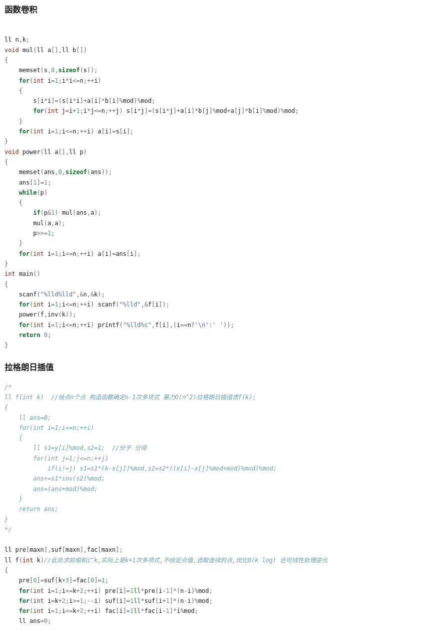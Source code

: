 ### 函数卷积

```c++

ll n,k;
void mul(ll a[],ll b[])
{
    memset(s,0,sizeof(s));
    for(int i=1;i*i<=n;++i)
    {
        s[i*i]=(s[i*i]+a[i]*b[i]%mod)%mod;
        for(int j=i+1;i*j<=n;++j) s[i*j]=(s[i*j]+a[i]*b[j]%mod+a[j]*b[i]%mod)%mod;
    }
    for(int i=1;i<=n;++i) a[i]=s[i];
}
void power(ll a[],ll p)
{
    memset(ans,0,sizeof(ans));
    ans[1]=1;
    while(p)
    {
        if(p&1) mul(ans,a);
        mul(a,a);
        p>>=1;
    }
    for(int i=1;i<=n;++i) a[i]=ans[i];
}
int main()
{
    scanf("%lld%lld",&n,&k);
    for(int i=1;i<=n;++i) scanf("%lld",&f[i]);
    power(f,inv(k));
    for(int i=1;i<=n;++i) printf("%lld%c",f[i],(i==n?'\n':' '));
    return 0;
}
```

### 拉格朗日插值

```C++
/*
ll f(int k)  //给点n个点 构造函数确定n-1次多项式 暴力O(n^2)拉格朗日插值求f(k);
{
    ll ans=0;
    for(int i=1;i<=n;++i)
    {
        ll s1=y[i]%mod,s2=1;  //分子 分母
        for(int j=1;j<=n;++j)
            if(i!=j) s1=s1*(k-x[j])%mod,s2=s2*((x[i]-x[j]%mod+mod)%mod)%mod;
        ans+=s1*inv(s2)%mod;
        ans=(ans+mod)%mod;
    }
    return ans;
}
*/

ll pre[maxn],suf[maxn],fac[maxn];
ll f(int k)//此处求前缀和i^k,实际上是k+1次多项式,不给定点值,选取连续的点,优化O(k log) 还可线性处理逆元
{
    pre[0]=suf[k+3]=fac[0]=1;
    for(int i=1;i<=k+2;++i) pre[i]=1ll*pre[i-1]*(n-i)%mod;
    for(int i=k+2;i>=1;--i) suf[i]=1ll*suf[i+1]*(n-i)%mod;
    for(int i=1;i<=k+2;++i) fac[i]=1ll*fac[i-1]*i%mod;
    ll ans=0;
```